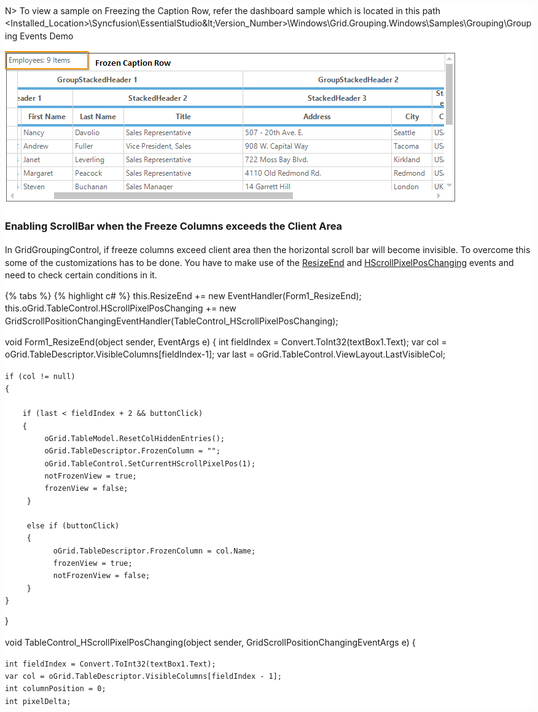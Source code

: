 N> To view a sample on Freezing the Caption Row, refer the dashboard sample which is located in this path &lt;Installed_Location&gt;\Syncfusion\EssentialStudio\&lt;Version_Number&gt;\Windows\Grid.Grouping.Windows\Samples\Grouping\Grouping Events Demo

![Grid-Layout_img24](Grid-Layout_images/Grid-Layout_img24.png)

### Enabling ScrollBar when the Freeze Columns exceeds the Client Area
In GridGroupingControl, if freeze columns exceed client area then the horizontal scroll bar will become invisible. To overcome this some of the customizations has to be done. You have to make use of the [ResizeEnd](https://msdn.microsoft.com/en-us/library/system.windows.forms.form.resizeend(v=vs.110).aspx) and [HScrollPixelPosChanging](https://help.syncfusion.com/cr/windowsforms/Syncfusion.Windows.Forms.Grid.GridControlBase.html) events and need to check certain conditions in it.

{% tabs %}
{% highlight c# %}
this.ResizeEnd += new EventHandler(Form1_ResizeEnd);
this.oGrid.TableControl.HScrollPixelPosChanging += new GridScrollPositionChangingEventHandler(TableControl_HScrollPixelPosChanging);

void Form1_ResizeEnd(object sender, EventArgs e)
{
    int fieldIndex = Convert.ToInt32(textBox1.Text);
    var col = oGrid.TableDescriptor.VisibleColumns[fieldIndex-1];
    var last = oGrid.TableControl.ViewLayout.LastVisibleCol;

    if (col != null)
    {

        if (last < fieldIndex + 2 && buttonClick)
        {                            
             oGrid.TableModel.ResetColHiddenEntries();
             oGrid.TableDescriptor.FrozenColumn = "";
             oGrid.TableControl.SetCurrentHScrollPixelPos(1);
             notFrozenView = true; 
             frozenView = false;
         }

         else if (buttonClick)
         {
               oGrid.TableDescriptor.FrozenColumn = col.Name;
               frozenView = true;
               notFrozenView = false;
         }
    }
}

void TableControl_HScrollPixelPosChanging(object sender, GridScrollPositionChangingEventArgs e)
{

    int fieldIndex = Convert.ToInt32(textBox1.Text);
    var col = oGrid.TableDescriptor.VisibleColumns[fieldIndex - 1];
    int columnPosition = 0;
    int pixelDelta;